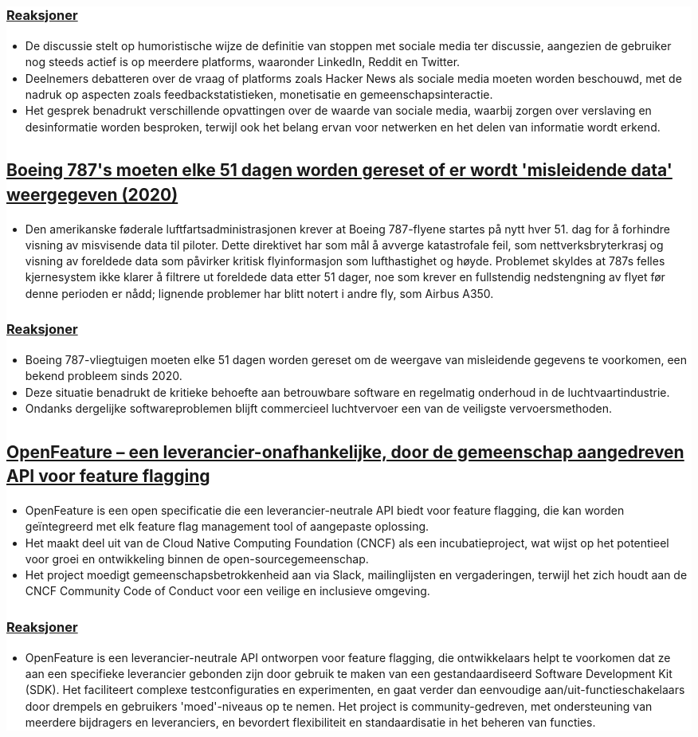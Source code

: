 ### [Reaksjoner](https://news.ycombinator.com/item?id=41939189)

- De discussie stelt op humoristische wijze de definitie van stoppen met sociale media ter discussie, aangezien de gebruiker nog steeds actief is op meerdere platforms, waaronder LinkedIn, Reddit en Twitter.
- Deelnemers debatteren over de vraag of platforms zoals Hacker News als sociale media moeten worden beschouwd, met de nadruk op aspecten zoals feedbackstatistieken, monetisatie en gemeenschapsinteractie.
- Het gesprek benadrukt verschillende opvattingen over de waarde van sociale media, waarbij zorgen over verslaving en desinformatie worden besproken, terwijl ook het belang ervan voor netwerken en het delen van informatie wordt erkend.

## [Boeing 787's moeten elke 51 dagen worden gereset of er wordt 'misleidende data' weergegeven (2020)](https://www.theregister.com/2020/04/02/boeing_787_power_cycle_51_days_stale_data/)

- Den amerikanske føderale luftfartsadministrasjonen krever at Boeing 787-flyene startes på nytt hver 51. dag for å forhindre visning av misvisende data til piloter. Dette direktivet har som mål å avverge katastrofale feil, som nettverksbryterkrasj og visning av foreldede data som påvirker kritisk flyinformasjon som lufthastighet og høyde. Problemet skyldes at 787s felles kjernesystem ikke klarer å filtrere ut foreldede data etter 51 dager, noe som krever en fullstendig nedstengning av flyet før denne perioden er nådd; lignende problemer har blitt notert i andre fly, som Airbus A350.

### [Reaksjoner](https://news.ycombinator.com/item?id=41939318)

- Boeing 787-vliegtuigen moeten elke 51 dagen worden gereset om de weergave van misleidende gegevens te voorkomen, een bekend probleem sinds 2020.
- Deze situatie benadrukt de kritieke behoefte aan betrouwbare software en regelmatig onderhoud in de luchtvaartindustrie.
- Ondanks dergelijke softwareproblemen blijft commercieel luchtvervoer een van de veiligste vervoersmethoden.

## [OpenFeature – een leverancier-onafhankelijke, door de gemeenschap aangedreven API voor feature flagging](https://github.com/open-feature)

- OpenFeature is een open specificatie die een leverancier-neutrale API biedt voor feature flagging, die kan worden geïntegreerd met elk feature flag management tool of aangepaste oplossing.
- Het maakt deel uit van de Cloud Native Computing Foundation (CNCF) als een incubatieproject, wat wijst op het potentieel voor groei en ontwikkeling binnen de open-sourcegemeenschap.
- Het project moedigt gemeenschapsbetrokkenheid aan via Slack, mailinglijsten en vergaderingen, terwijl het zich houdt aan de CNCF Community Code of Conduct voor een veilige en inclusieve omgeving.

### [Reaksjoner](https://news.ycombinator.com/item?id=41941493)

- OpenFeature is een leverancier-neutrale API ontworpen voor feature flagging, die ontwikkelaars helpt te voorkomen dat ze aan een specifieke leverancier gebonden zijn door gebruik te maken van een gestandaardiseerd Software Development Kit (SDK). Het faciliteert complexe testconfiguraties en experimenten, en gaat verder dan eenvoudige aan/uit-functieschakelaars door drempels en gebruikers 'moed'-niveaus op te nemen. Het project is community-gedreven, met ondersteuning van meerdere bijdragers en leveranciers, en bevordert flexibiliteit en standaardisatie in het beheren van functies.

